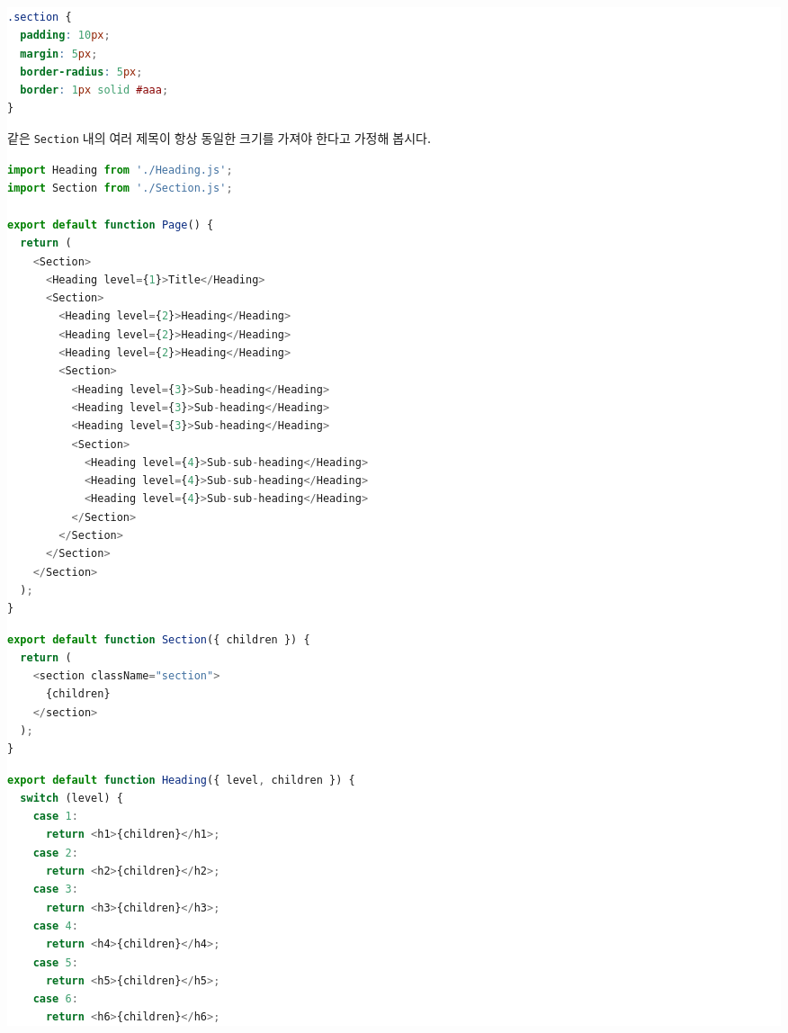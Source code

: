 ```css
.section {
  padding: 10px;
  margin: 5px;
  border-radius: 5px;
  border: 1px solid #aaa;
}
```

</Sandpack>

같은 `Section` 내의 여러 제목이 항상 동일한 크기를 가져야 한다고 가정해 봅시다.

<Sandpack>

```js
import Heading from './Heading.js';
import Section from './Section.js';

export default function Page() {
  return (
    <Section>
      <Heading level={1}>Title</Heading>
      <Section>
        <Heading level={2}>Heading</Heading>
        <Heading level={2}>Heading</Heading>
        <Heading level={2}>Heading</Heading>
        <Section>
          <Heading level={3}>Sub-heading</Heading>
          <Heading level={3}>Sub-heading</Heading>
          <Heading level={3}>Sub-heading</Heading>
          <Section>
            <Heading level={4}>Sub-sub-heading</Heading>
            <Heading level={4}>Sub-sub-heading</Heading>
            <Heading level={4}>Sub-sub-heading</Heading>
          </Section>
        </Section>
      </Section>
    </Section>
  );
}
```

```js src/Section.js
export default function Section({ children }) {
  return (
    <section className="section">
      {children}
    </section>
  );
}
```

```js src/Heading.js
export default function Heading({ level, children }) {
  switch (level) {
    case 1:
      return <h1>{children}</h1>;
    case 2:
      return <h2>{children}</h2>;
    case 3:
      return <h3>{children}</h3>;
    case 4:
      return <h4>{children}</h4>;
    case 5:
      return <h5>{children}</h5>;
    case 6:
      return <h6>{children}</h6>;
```